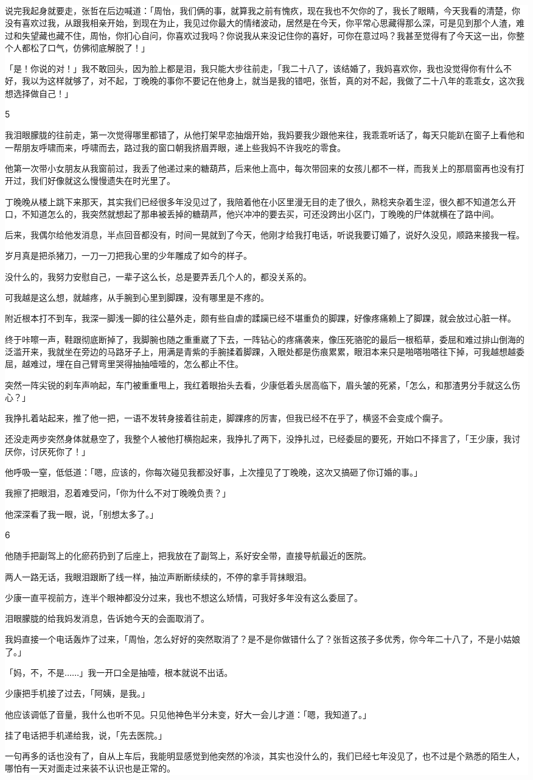 说完我起身就要走，张哲在后边喊道：「周怡，我们俩的事，就算我之前有愧疚，现在我也不欠你的了，我长了眼睛，今天我看的清楚，你没有喜欢过我，从跟我相亲开始，到现在为止，我见过你最大的情绪波动，居然是在今天，你平常心思藏得那么深，可是见到那个人渣，难过和失望藏也藏不住，周怡，你扪心自问，你喜欢过我吗？你说我从来没记住你的喜好，可你在意过吗？我甚至觉得有了今天这一出，你整个人都松了口气，仿佛彻底解脱了！」

「是！你说的对！」我不敢回头，因为脸上都是泪，我只能大步往前走，「我二十八了，该结婚了，我妈喜欢你，我也没觉得你有什么不好，我以为这样就够了，对不起，丁晚晚的事你不要记在他身上，就当是我的错吧，张哲，真的对不起，我做了二十八年的乖乖女，这次我想选择做自己！」

5

我泪眼朦胧的往前走，第一次觉得哪里都错了，从他打架早恋抽烟开始，我妈要我少跟他来往，我乖乖听话了，每天只能趴在窗子上看他和一帮朋友呼啸而来，呼啸而去，路过我的窗口朝我挤眉弄眼，递上些我妈不许我吃的零食。

他第一次带小女朋友从我窗前过，我丢了他递过来的糖葫芦，后来他上高中，每次带回来的女孩儿都不一样，而我关上的那扇窗再也没有打开过，我们好像就这么慢慢遗失在时光里了。

丁晚晚从楼上跳下来那天，其实我们已经很多年没见过了，我陪着他在小区里漫无目的走了很久，熟稔夹杂着生涩，很久都不知道怎么开口，不知道怎么的，我突然就想起了那串被丢掉的糖葫芦，他兴冲冲的要去买，可还没跨出小区门，丁晚晚的尸体就横在了路中间。

后来，我偶尔给他发消息，半点回音都没有，时间一晃就到了今天，他刚才给我打电话，听说我要订婚了，说好久没见，顺路来接我一程。

岁月真是把杀猪刀，一刀一刀把我心里的少年雕成了如今的样子。

没什么的，我努力安慰自己，一辈子这么长，总是要弄丢几个人的，都没关系的。

可我越是这么想，就越疼，从手腕到心里到脚踝，没有哪里是不疼的。

附近根本打不到车，我深一脚浅一脚的往公墓外走，颇有些自虐的蹂躏已经不堪重负的脚踝，好像疼痛赖上了脚踝，就会放过心脏一样。

终于咔嚓一声，鞋跟彻底断掉了，我脚腕也随之重重崴了下去，一阵钻心的疼痛袭来，像压死骆驼的最后一根稻草，委屈和难过排山倒海的泛滥开来，我就坐在旁边的马路牙子上，用满是青紫的手腕揉着脚踝，入眼处都是伤痕累累，眼泪本来只是啪嗒啪嗒往下掉，可我越想越委屈，越难过，埋在自己臂弯里哭得抽抽噎噎的，怎么都止不住。

突然一阵尖锐的刹车声响起，车门被重重甩上，我红着眼抬头去看，少康低着头居高临下，眉头皱的死紧，「怎么，和那渣男分手就这么伤心？」

我挣扎着站起来，推了他一把，一语不发转身接着往前走，脚踝疼的厉害，但我已经不在乎了，横竖不会变成个瘸子。

还没走两步突然身体就悬空了，我整个人被他打横抱起来，我挣扎了两下，没挣扎过，已经委屈的要死，开始口不择言了，「王少康，我讨厌你，讨厌死你了！」

他呼吸一窒，低低道：「嗯，应该的，你每次碰见我都没好事，上次撞见了丁晚晚，这次又搞砸了你订婚的事。」

我擦了把眼泪，忍着难受问，「你为什么不对丁晚晚负责？」

他深深看了我一眼，说，「别想太多了。」

6

他随手把副驾上的化瘀药扔到了后座上，把我放在了副驾上，系好安全带，直接导航最近的医院。

两人一路无话，我眼泪跟断了线一样，抽泣声断断续续的，不停的拿手背抹眼泪。

少康一直平视前方，连半个眼神都没分过来，我也不想这么矫情，可我好多年没有这么委屈了。

泪眼朦胧的给我妈发消息，告诉她今天的会面取消了。

我妈直接一个电话轰炸了过来，「周怡，怎么好好的突然取消了？是不是你做错什么了？张哲这孩子多优秀，你今年二十八了，不是小姑娘了。」

「妈，不，不是……」我一开口全是抽噎，根本就说不出话。

少康把手机接了过去，「阿姨，是我。」

他应该调低了音量，我什么也听不见。只见他神色半分未变，好大一会儿才道：「嗯，我知道了。」

挂了电话把手机递给我，说，「先去医院。」

一句再多的话也没有了，自从上车后，我能明显感觉到他突然的冷淡，其实也没什么的，我们已经七年没见了，也不过是个熟悉的陌生人，哪怕有一天对面走过来装不认识也是正常的。
